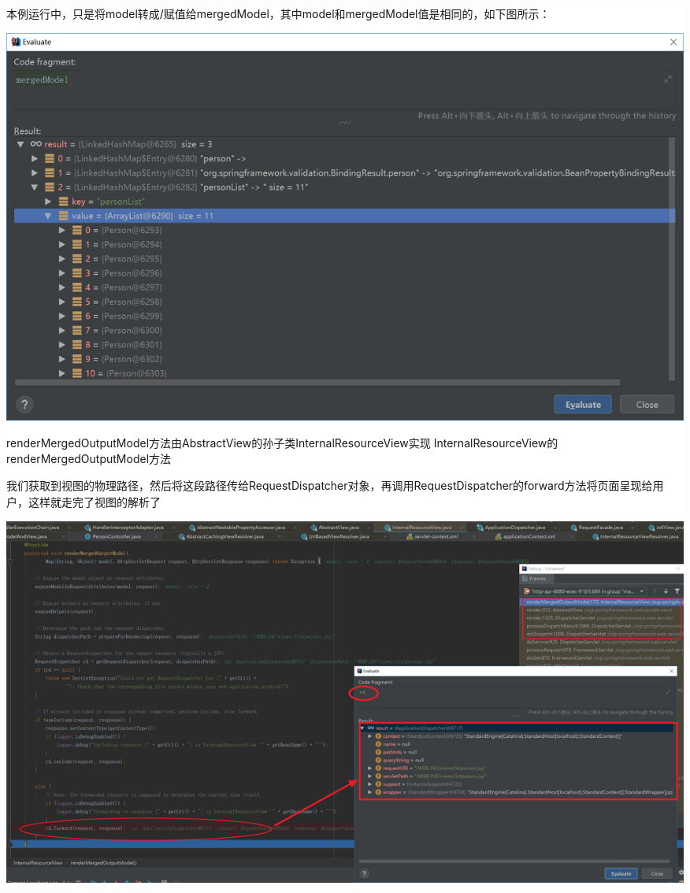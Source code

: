 

本例运行中，只是将model转成/赋值给mergedModel，其中model和mergedModel值是相同的，如下图所示：

![](blogpic/mergedModel.png)

renderMergedOutputModel方法由AbstractView的孙子类InternalResourceView实现 
InternalResourceView的renderMergedOutputModel方法 

我们获取到视图的物理路径，然后将这段路径传给RequestDispatcher对象，再调用RequestDispatcher的forward方法将页面呈现给用户，这样就走完了视图的解析了

![](blogpic/renderMergedOutputModel.png)
